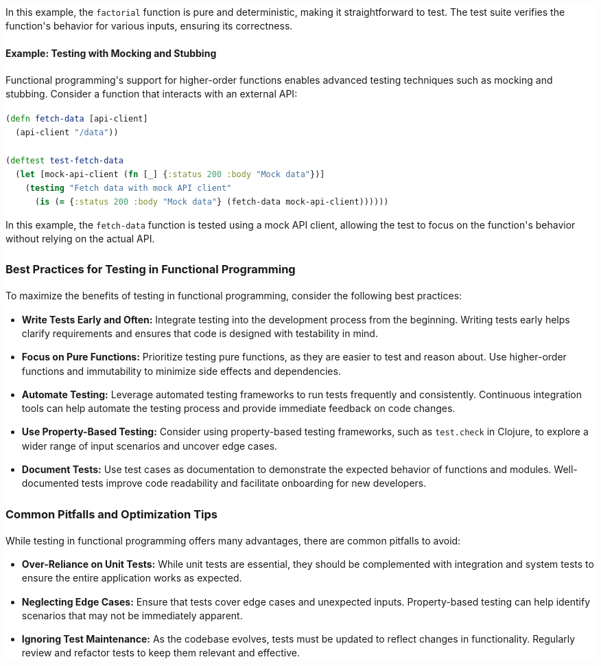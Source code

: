 In this example, the `factorial` function is pure and deterministic, making it straightforward to test. The test suite verifies the function's behavior for various inputs, ensuring its correctness.

#### Example: Testing with Mocking and Stubbing

Functional programming's support for higher-order functions enables advanced testing techniques such as mocking and stubbing. Consider a function that interacts with an external API:

```clojure
(defn fetch-data [api-client]
  (api-client "/data"))

(deftest test-fetch-data
  (let [mock-api-client (fn [_] {:status 200 :body "Mock data"})]
    (testing "Fetch data with mock API client"
      (is (= {:status 200 :body "Mock data"} (fetch-data mock-api-client))))))
```

In this example, the `fetch-data` function is tested using a mock API client, allowing the test to focus on the function's behavior without relying on the actual API.

### Best Practices for Testing in Functional Programming

To maximize the benefits of testing in functional programming, consider the following best practices:

- **Write Tests Early and Often:** Integrate testing into the development process from the beginning. Writing tests early helps clarify requirements and ensures that code is designed with testability in mind.

- **Focus on Pure Functions:** Prioritize testing pure functions, as they are easier to test and reason about. Use higher-order functions and immutability to minimize side effects and dependencies.

- **Automate Testing:** Leverage automated testing frameworks to run tests frequently and consistently. Continuous integration tools can help automate the testing process and provide immediate feedback on code changes.

- **Use Property-Based Testing:** Consider using property-based testing frameworks, such as `test.check` in Clojure, to explore a wider range of input scenarios and uncover edge cases.

- **Document Tests:** Use test cases as documentation to demonstrate the expected behavior of functions and modules. Well-documented tests improve code readability and facilitate onboarding for new developers.

### Common Pitfalls and Optimization Tips

While testing in functional programming offers many advantages, there are common pitfalls to avoid:

- **Over-Reliance on Unit Tests:** While unit tests are essential, they should be complemented with integration and system tests to ensure the entire application works as expected.

- **Neglecting Edge Cases:** Ensure that tests cover edge cases and unexpected inputs. Property-based testing can help identify scenarios that may not be immediately apparent.

- **Ignoring Test Maintenance:** As the codebase evolves, tests must be updated to reflect changes in functionality. Regularly review and refactor tests to keep them relevant and effective.
